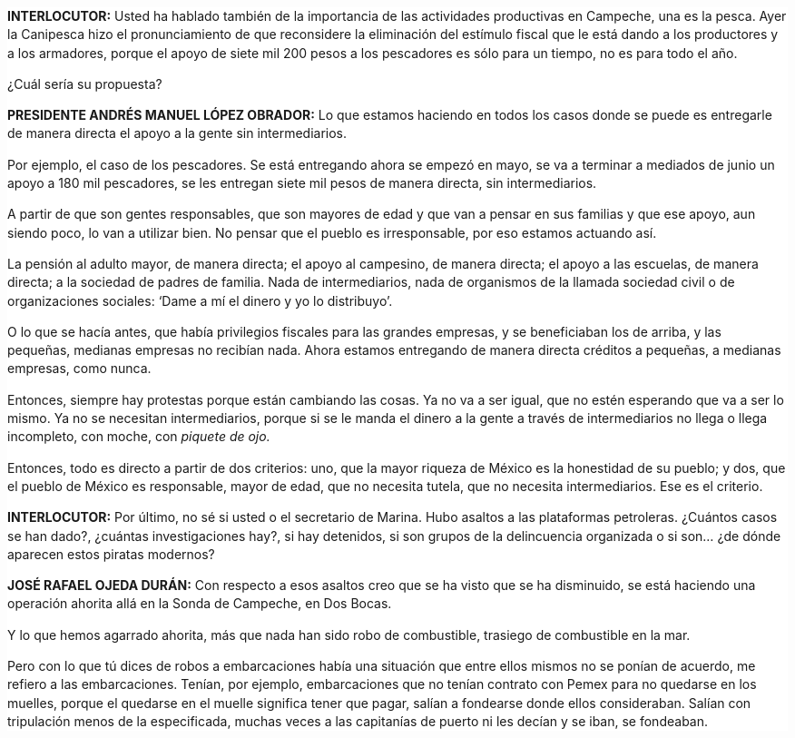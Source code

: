 **INTERLOCUTOR:** Usted ha hablado también de la importancia de las
actividades productivas en Campeche, una es la pesca. Ayer la Canipesca hizo
el pronunciamiento de que reconsidere la eliminación del estímulo fiscal que
le está dando a los productores y a los armadores, porque el apoyo de siete
mil 200 pesos a los pescadores es sólo para un tiempo, no es para todo el año.

¿Cuál sería su propuesta?

**PRESIDENTE ANDRÉS MANUEL LÓPEZ OBRADOR:** Lo que estamos haciendo en todos
los casos donde se puede es entregarle de manera directa el apoyo a la gente
sin intermediarios.

Por ejemplo, el caso de los pescadores. Se está entregando ahora se empezó en
mayo, se va a terminar a mediados de junio un apoyo a 180 mil pescadores, se
les entregan siete mil pesos de manera directa, sin intermediarios.

A partir de que son gentes responsables, que son mayores de edad y que van a
pensar en sus familias y que ese apoyo, aun siendo poco, lo van a utilizar
bien. No pensar que el pueblo es irresponsable, por eso estamos actuando así.

La pensión al adulto mayor, de manera directa; el apoyo al campesino, de
manera directa; el apoyo a las escuelas, de manera directa; a la sociedad de
padres de familia. Nada de intermediarios, nada de organismos de la llamada
sociedad civil o de organizaciones sociales: ‘Dame a mí el dinero y yo lo
distribuyo’.

O lo que se hacía antes, que había privilegios fiscales para las grandes
empresas, y se beneficiaban los de arriba, y las pequeñas, medianas empresas
no recibían nada. Ahora estamos entregando de manera directa créditos a
pequeñas, a medianas empresas, como nunca.

Entonces, siempre hay protestas porque están cambiando las cosas. Ya no va a
ser igual, que no estén esperando que va a ser lo mismo. Ya no se necesitan
intermediarios, porque si se le manda el dinero a la gente a través de
intermediarios no llega o llega incompleto, con moche, con _piquete de ojo._

Entonces, todo es directo a partir de dos criterios: uno, que la mayor riqueza
de México es la honestidad de su pueblo; y dos, que el pueblo de México es
responsable, mayor de edad, que no necesita tutela, que no necesita
intermediarios. Ese es el criterio.

**INTERLOCUTOR:** Por último, no sé si usted o el secretario de Marina. Hubo
asaltos a las plataformas petroleras. ¿Cuántos casos se han dado?, ¿cuántas
investigaciones hay?, si hay detenidos, si son grupos de la delincuencia
organizada o si son… ¿de dónde aparecen estos piratas modernos?

**JOSÉ RAFAEL OJEDA DURÁN:** Con respecto a esos asaltos creo que se ha visto
que se ha disminuido, se está haciendo una operación ahorita allá en la Sonda
de Campeche, en Dos Bocas.

Y lo que hemos agarrado ahorita, más que nada han sido robo de combustible,
trasiego de combustible en la mar.

Pero con lo que tú dices de robos a embarcaciones había una situación que
entre ellos mismos no se ponían de acuerdo, me refiero a las embarcaciones.
Tenían, por ejemplo, embarcaciones que no tenían contrato con Pemex para no
quedarse en los muelles, porque el quedarse en el muelle significa tener que
pagar, salían a fondearse donde ellos consideraban. Salían con tripulación
menos de la especificada, muchas veces a las capitanías de puerto ni les
decían y se iban, se fondeaban.
